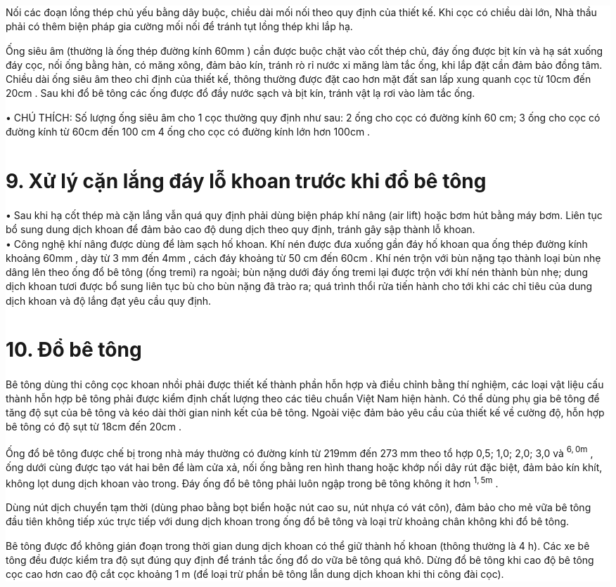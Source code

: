 

Nối các đoạn lồng thép chủ yếu bằng dây buộc, chiều dài mối nối theo quy định của thiết kế. Khi cọc có chiều dài lớn, Nhà thầu phải có thêm biện pháp gia cường mối nối để tránh tụt lồng thép khi lắp hạ.

Ống siêu âm (thường là ống thép đường kính $6 0 \mathrm { m m }$ ) cần được buộc chặt vào cốt thép chủ, đáy ống được bịt kín và hạ sát xuống đáy cọc, nối ống bằng hàn, có măng xông, đảm bảo kín, tránh rò rỉ nước xi măng làm tắc ống, khi lắp đặt cần đảm bảo đồng tâm. Chiều dài ống siêu âm theo chỉ định của thiết kế, thông thường được đặt cao hơn mặt đất san lấp xung quanh cọc từ $1 0 \mathrm { c m }$ đến $2 0 \mathrm { c m }$ . Sau khi đổ bê tông các ống được đổ đầy nước sạch và bịt kín, tránh vật lạ rơi vào làm tắc ống.

• CHÚ THÍCH: Số lượng ống siêu âm cho 1 cọc thường quy định như sau: 2 ống cho cọc có đường kính 60 cm; 3 ống cho cọc có đường kính từ $6 0 \mathrm { c m }$ đến 100 cm 4 ống cho cọc có đường kính lớn hơn $1 0 0 \mathrm { c m }$ .

# 9. Xử lý cặn lắng đáy lỗ khoan trước khi đổ bê tông

• Sau khi hạ cốt thép mà cặn lắng vẫn quá quy định phải dùng biện pháp khí nâng (air lift) hoặc bơm hút bằng máy bơm. Liên tục bổ sung dung dịch khoan để đảm bảo cao độ dung dịch theo quy định, tránh gây sập thành lỗ khoan.   
• Công nghệ khí nâng được dùng để làm sạch hố khoan. Khí nén được đưa xuống gần đáy hố khoan qua ống thép đường kính khoảng $6 0 \mathrm { m m }$ , dày từ 3 mm đến $4 \mathrm { m m }$ , cách đáy khoảng từ 50 cm đến $6 0 \mathrm { c m }$ . Khí nén trộn với bùn nặng tạo thành loại bùn nhẹ dâng lên theo ống đổ bê tông (ống tremi) ra ngoài; bùn nặng dưới đáy ống tremi lại được trộn với khí nén thành bùn nhẹ; dung dịch khoan tươi được bổ sung liên tục bù cho bùn nặng đã trào ra; quá trình thổi rửa tiến hành cho tới khi các chỉ tiêu của dung dịch khoan và độ lắng đạt yêu cầu quy định.

# 10. Đổ bê tông

Bê tông dùng thi công cọc khoan nhồi phải được thiết kế thành phần hỗn hợp và điều chỉnh bằng thí nghiệm, các loại vật liệu cấu thành hỗn hợp bê tông phải được kiểm định chất lượng theo các tiêu chuẩn Việt Nam hiện hành. Có thể dùng phụ gia bê tông để tăng độ sụt của bê tông và kéo dài thời gian ninh kết của bê tông. Ngoài việc đảm bảo yêu cầu của thiết kế về cường độ, hỗn hợp bê tông có độ sụt từ $1 8 \mathrm { { c m } }$ đến $2 0 \mathrm { c m }$ .

Ống đổ bê tông được chế bị trong nhà máy thường có đường kính từ $2 1 9 \mathrm { m m }$ đến $2 7 3 ~ \mathrm { m m }$ theo tổ hợp 0,5; 1,0; 2,0; 3,0 và $^ { 6 , 0 \mathrm { m } }$ , ống dưới cùng được tạo vát hai bên để làm cửa xả, nối ống bằng ren hình thang hoặc khớp nối dây rút đặc biệt, đảm bảo kín khít, không lọt dung dịch khoan vào trong. Đáy ống đổ bê tông phải luôn ngập trong bê tông không ít hơn $^ { 1 , 5 \mathrm { m } }$ .



Dùng nút dịch chuyển tạm thời (dùng phao bằng bọt biển hoặc nút cao su, nút nhựa có vát côn), đảm bảo cho mẻ vữa bê tông đầu tiên không tiếp xúc trực tiếp với dung dịch khoan trong ống đổ bê tông và loại trừ khoảng chân không khi đổ bê tông.

Bê tông được đổ không gián đoạn trong thời gian dung dịch khoan có thể giữ thành hố khoan (thông thường là 4 h). Các xe bê tông đều được kiểm tra độ sụt đúng quy định để tránh tắc ống đổ do vữa bê tông quá khô. Dừng đổ bê tông khi cao độ bê tông cọc cao hơn cao độ cắt cọc khoảng $1 \textrm { m }$ (để loại trừ phần bê tông lẫn dung dịch khoan khi thi công đài cọc).
